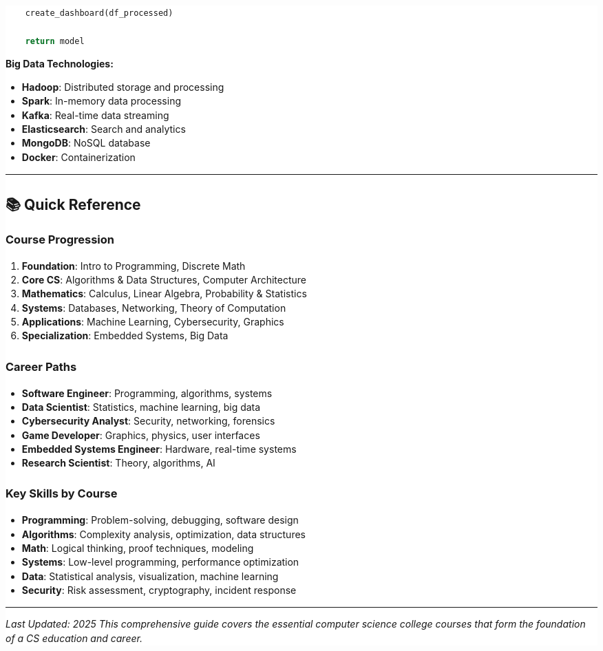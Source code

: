 ```python
    create_dashboard(df_processed)
    
    return model
```

**Big Data Technologies:**
- **Hadoop**: Distributed storage and processing
- **Spark**: In-memory data processing
- **Kafka**: Real-time data streaming
- **Elasticsearch**: Search and analytics
- **MongoDB**: NoSQL database
- **Docker**: Containerization

---

## 📚 Quick Reference

### **Course Progression**
1. **Foundation**: Intro to Programming, Discrete Math
2. **Core CS**: Algorithms & Data Structures, Computer Architecture
3. **Mathematics**: Calculus, Linear Algebra, Probability & Statistics
4. **Systems**: Databases, Networking, Theory of Computation
5. **Applications**: Machine Learning, Cybersecurity, Graphics
6. **Specialization**: Embedded Systems, Big Data

### **Career Paths**
- **Software Engineer**: Programming, algorithms, systems
- **Data Scientist**: Statistics, machine learning, big data
- **Cybersecurity Analyst**: Security, networking, forensics
- **Game Developer**: Graphics, physics, user interfaces
- **Embedded Systems Engineer**: Hardware, real-time systems
- **Research Scientist**: Theory, algorithms, AI

### **Key Skills by Course**
- **Programming**: Problem-solving, debugging, software design
- **Algorithms**: Complexity analysis, optimization, data structures
- **Math**: Logical thinking, proof techniques, modeling
- **Systems**: Low-level programming, performance optimization
- **Data**: Statistical analysis, visualization, machine learning
- **Security**: Risk assessment, cryptography, incident response

---

*Last Updated: 2025*
*This comprehensive guide covers the essential computer science college courses that form the foundation of a CS education and career.*
